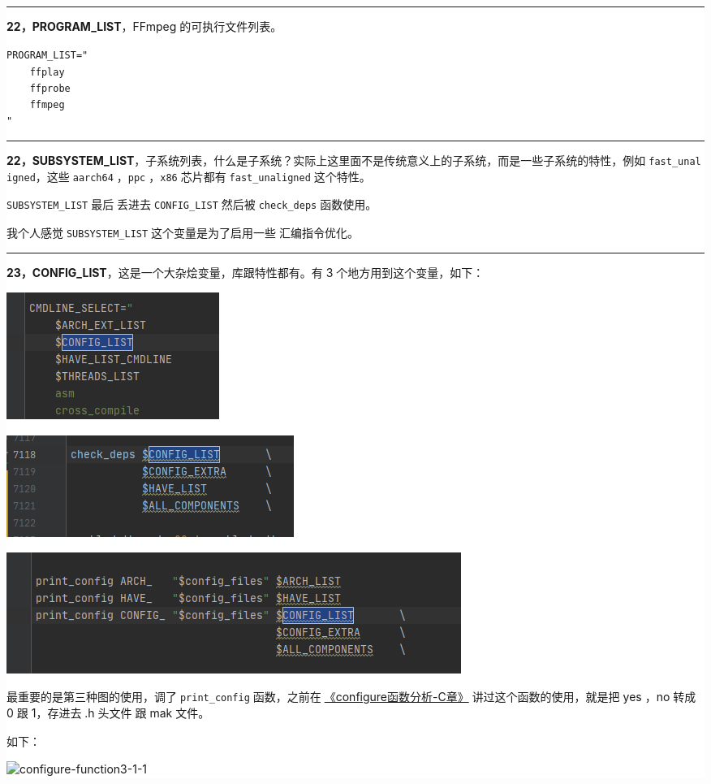 ------

**22，PROGRAM_LIST**，FFmpeg 的可执行文件列表。

```
PROGRAM_LIST="
    ffplay
    ffprobe
    ffmpeg
"
```

------

**22，SUBSYSTEM_LIST**，子系统列表，什么是子系统？实际上这里面不是传统意义上的子系统，而是一些子系统的特性，例如 `fast_unaligned`，这些 `aarch64` ，`ppc` ，`x86` 芯片都有 `fast_unaligned` 这个特性。

`SUBSYSTEM_LIST` 最后 丢进去 `CONFIG_LIST` 然后被 `check_deps` 函数使用。

我个人感觉 `SUBSYSTEM_LIST` 这个变量是为了启用一些 汇编指令优化。

------

**23，CONFIG_LIST**，这是一个大杂烩变量，库跟特性都有。有 3 个地方用到这个变量，如下：

![configure-var-1-6](configure-var\configure-var-1-6.png)

![configure-var-1-6](configure-var\configure-var-1-7.png)

![configure-var-1-6](configure-var\configure-var-1-8.png)

最重要的是第三种图的使用，调了 `print_config` 函数，之前在 [《configure函数分析-C章》](https://ffmpeg.xianwaizhiyin.net/build-ffmpeg/configure-function3.html) 讲过这个函数的使用，就是把 yes ，no 转成 0 跟 1，存进去 .h 头文件 跟 mak 文件。

如下：

![configure-function3-1-1](https://ffmpeg.xianwaizhiyin.net/build-ffmpeg/configure-function3/configure-function3-1-1.png)















